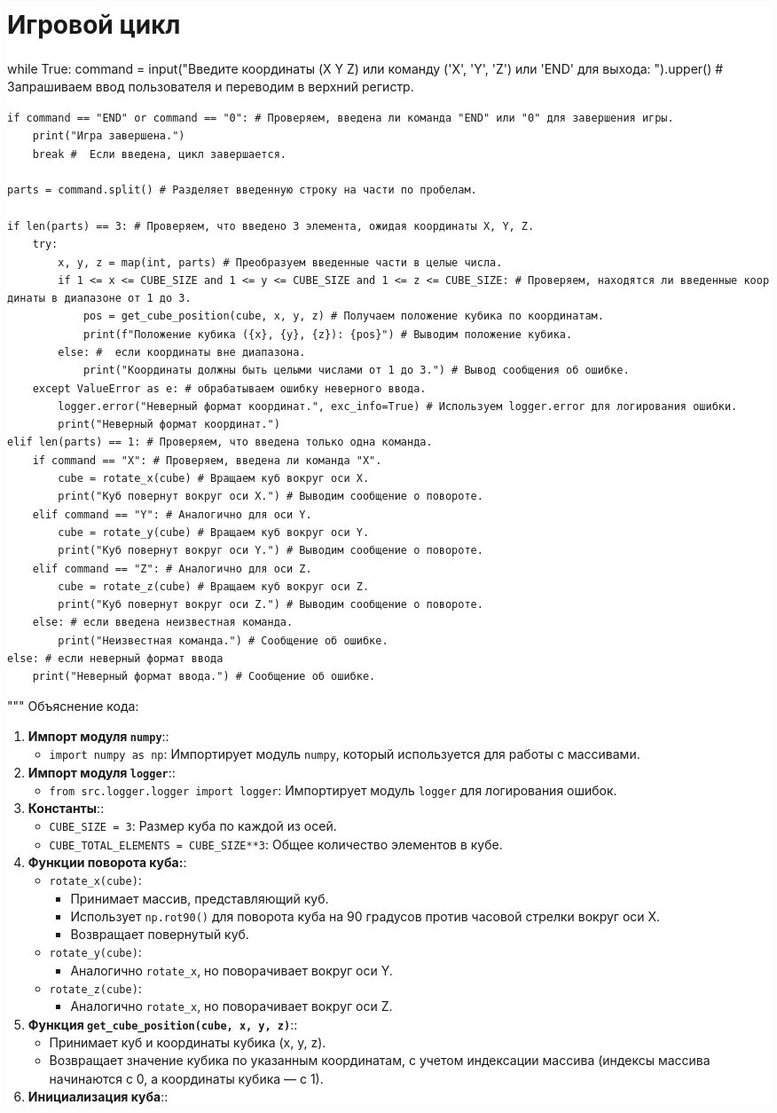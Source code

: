# Игровой цикл
while True:
    command = input("Введите координаты (X Y Z) или команду ('X', 'Y', 'Z') или 'END' для выхода: ").upper() # Запрашиваем ввод пользователя и переводим в верхний регистр.
    
    if command == "END" or command == "0": # Проверяем, введена ли команда "END" или "0" для завершения игры.
        print("Игра завершена.")
        break #  Если введена, цикл завершается.
    
    parts = command.split() # Разделяет введенную строку на части по пробелам.
    
    if len(parts) == 3: # Проверяем, что введено 3 элемента, ожидая координаты X, Y, Z.
        try:
            x, y, z = map(int, parts) # Преобразуем введенные части в целые числа.
            if 1 <= x <= CUBE_SIZE and 1 <= y <= CUBE_SIZE and 1 <= z <= CUBE_SIZE: # Проверяем, находятся ли введенные координаты в диапазоне от 1 до 3.
                pos = get_cube_position(cube, x, y, z) # Получаем положение кубика по координатам.
                print(f"Положение кубика ({x}, {y}, {z}): {pos}") # Выводим положение кубика.
            else: #  если координаты вне диапазона.
                print("Координаты должны быть целыми числами от 1 до 3.") # Вывод сообщения об ошибке.
        except ValueError as e: # обрабатываем ошибку неверного ввода.
            logger.error("Неверный формат координат.", exc_info=True) # Используем logger.error для логирования ошибки.
            print("Неверный формат координат.")
    elif len(parts) == 1: # Проверяем, что введена только одна команда.
        if command == "X": # Проверяем, введена ли команда "X".
            cube = rotate_x(cube) # Вращаем куб вокруг оси X.
            print("Куб повернут вокруг оси X.") # Выводим сообщение о повороте.
        elif command == "Y": # Аналогично для оси Y.
            cube = rotate_y(cube) # Вращаем куб вокруг оси Y.
            print("Куб повернут вокруг оси Y.") # Выводим сообщение о повороте.
        elif command == "Z": # Аналогично для оси Z.
            cube = rotate_z(cube) # Вращаем куб вокруг оси Z.
            print("Куб повернут вокруг оси Z.") # Выводим сообщение о повороте.
        else: # если введена неизвестная команда.
            print("Неизвестная команда.") # Сообщение об ошибке.
    else: # если неверный формат ввода
        print("Неверный формат ввода.") # Сообщение об ошибке.
        
"""
Объяснение кода:

1.  **Импорт модуля `numpy`**::
    -  `import numpy as np`: Импортирует модуль `numpy`, который используется для работы с массивами.
2.  **Импорт модуля `logger`**::
    -  `from src.logger.logger import logger`: Импортирует модуль `logger` для логирования ошибок.
3.  **Константы**::
    - `CUBE_SIZE = 3`: Размер куба по каждой из осей.
    - `CUBE_TOTAL_ELEMENTS = CUBE_SIZE**3`: Общее количество элементов в кубе.
4.  **Функции поворота куба:**:
    -   `rotate_x(cube)`:
        -   Принимает массив, представляющий куб.
        -   Использует `np.rot90()` для поворота куба на 90 градусов против часовой стрелки вокруг оси X.
        -   Возвращает повернутый куб.
    -   `rotate_y(cube)`:
        -   Аналогично `rotate_x`, но поворачивает вокруг оси Y.
    -   `rotate_z(cube)`:
        -   Аналогично `rotate_x`, но поворачивает вокруг оси Z.
5.  **Функция `get_cube_position(cube, x, y, z)`**::
    -  Принимает куб и координаты кубика (x, y, z).
    -  Возвращает значение кубика по указанным координатам, с учетом индексации массива (индексы массива начинаются с 0, а координаты кубика — с 1).
6.  **Инициализация куба**::
